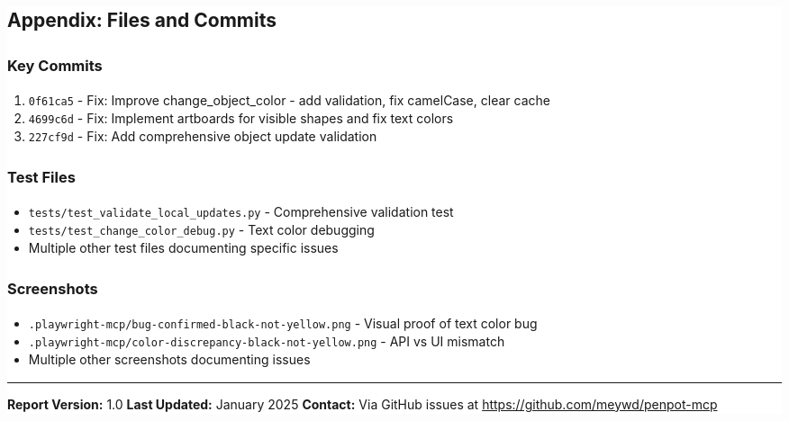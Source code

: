 
## Appendix: Files and Commits

### Key Commits

1. `0f61ca5` - Fix: Improve change_object_color - add validation, fix camelCase, clear cache
2. `4699c6d` - Fix: Implement artboards for visible shapes and fix text colors
3. `227cf9d` - Fix: Add comprehensive object update validation

### Test Files

- `tests/test_validate_local_updates.py` - Comprehensive validation test
- `tests/test_change_color_debug.py` - Text color debugging
- Multiple other test files documenting specific issues

### Screenshots

- `.playwright-mcp/bug-confirmed-black-not-yellow.png` - Visual proof of text color bug
- `.playwright-mcp/color-discrepancy-black-not-yellow.png` - API vs UI mismatch
- Multiple other screenshots documenting issues

---

**Report Version:** 1.0
**Last Updated:** January 2025
**Contact:** Via GitHub issues at https://github.com/meywd/penpot-mcp
